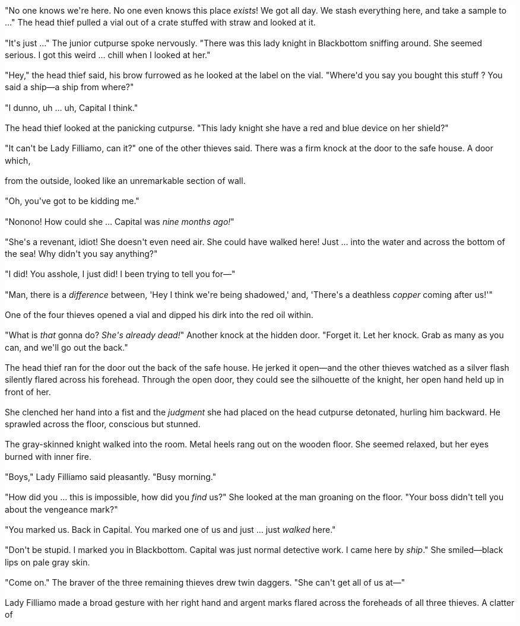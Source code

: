 "No one knows we're here. No one even knows this place *exists*! We got all day. We stash everything here, and take a sample to …" The head thief pulled a vial out of a crate stuffed with straw and looked at it.

"It's just …" The junior cutpurse spoke nervously. "There was this lady knight in Blackbottom sniffing around. She seemed serious. I got this weird … chill when I looked at her."

"Hey," the head thief said, his brow furrowed as he looked at the label on the vial. "Where'd you say you bought this stuff ? You said a ship—a ship from where?"

"I dunno, uh … uh, Capital I think."

The head thief looked at the panicking cutpurse. "This lady knight she have a red and blue device on her shield?"

"It can't be Lady Filliamo, can it?" one of the other thieves said. There was a firm knock at the door to the safe house. A door which,

from the outside, looked like an unremarkable section of wall.

"Oh, you've got to be kidding me."

"Nonono! How could she … Capital was *nine months ago!*"

"She's a revenant, idiot! She doesn't even need air. She could have walked here! Just … into the water and across the bottom of the sea! Why didn't you say anything?"

"I did! You asshole, I just did! I been trying to tell you for—"

"Man, there is a *difference* between, 'Hey I think we're being shadowed,' and, 'There's a deathless *copper* coming after us!'"

One of the four thieves opened a vial and dipped his dirk into the red oil within.

"What is *that* gonna do? *She's already dead!*" Another knock at the hidden door. "Forget it. Let her knock. Grab as many as you can, and we'll go out the back."

The head thief ran for the door out the back of the safe house. He jerked it open—and the other thieves watched as a silver flash silently flared across his forehead. Through the open door, they could see the silhouette of the knight, her open hand held up in front of her.

She clenched her hand into a fist and the *judgment* she had placed on the head cutpurse detonated, hurling him backward. He sprawled across the floor, conscious but stunned.

The gray-skinned knight walked into the room. Metal heels rang out on the wooden floor. She seemed relaxed, but her eyes burned with inner fire.

"Boys," Lady Filliamo said pleasantly. "Busy morning."

"How did you … this is impossible, how did you *find* us?" She looked at the man groaning on the floor. "Your boss didn't tell you about the vengeance mark?"

"You marked us. Back in Capital. You marked one of us and just … just *walked* here."

"Don't be stupid. I marked you in Blackbottom. Capital was just normal detective work. I came here by *ship*." She smiled—black lips on pale gray skin.

"Come on." The braver of the three remaining thieves drew twin daggers. "She can't get all of us at—"

Lady Filliamo made a broad gesture with her right hand and argent marks flared across the foreheads of all three thieves. A clatter of
